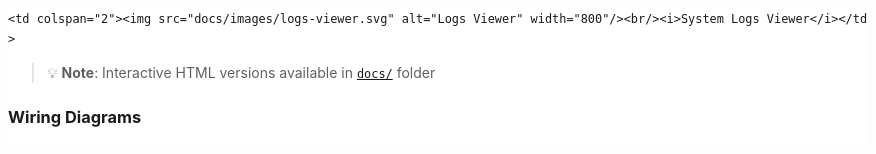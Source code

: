     <td colspan="2"><img src="docs/images/logs-viewer.svg" alt="Logs Viewer" width="800"/><br/><i>System Logs Viewer</i></td>
  </tr>
</table>

> 💡 **Note**: Interactive HTML versions available in [`docs/`](docs/) folder

### Wiring Diagrams

<table>
  <tr>